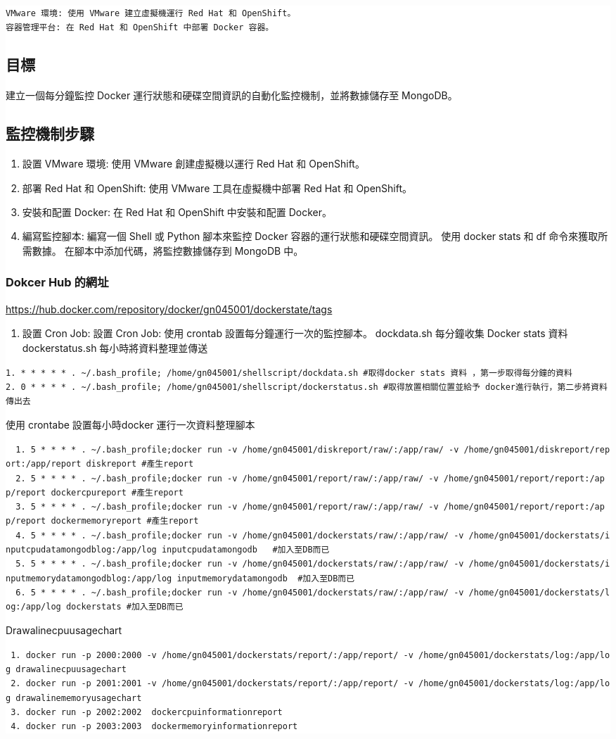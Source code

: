     VMware 環境: 使用 VMware 建立虛擬機運行 Red Hat 和 OpenShift。
    容器管理平台: 在 Red Hat 和 OpenShift 中部署 Docker 容器。
## 目標

建立一個每分鐘監控 Docker 運行狀態和硬碟空間資訊的自動化監控機制，並將數據儲存至 MongoDB。

## 監控機制步驟
1. 設置 VMware 環境:
  使用 VMware 創建虛擬機以運行 Red Hat 和 OpenShift。

2. 部署 Red Hat 和 OpenShift:
  使用 VMware 工具在虛擬機中部署 Red Hat 和 OpenShift。

3. 安裝和配置 Docker:
  在 Red Hat 和 OpenShift 中安裝和配置 Docker。

4. 編寫監控腳本:
  編寫一個 Shell 或 Python 腳本來監控 Docker 容器的運行狀態和硬碟空間資訊。
  使用 docker stats 和 df 命令來獲取所需數據。
  在腳本中添加代碼，將監控數據儲存到 MongoDB 中。
   
  ### Dokcer Hub 的網址
  https://hub.docker.com/repository/docker/gn045001/dockerstate/tags
  1. 設置 Cron Job:
    設置 Cron Job: 使用 crontab 設置每分鐘運行一次的監控腳本。
      dockdata.sh 每分鐘收集 Docker stats 資料
      dockerstatus.sh 每小時將資料整理並傳送
   
    1. * * * * * . ~/.bash_profile; /home/gn045001/shellscript/dockdata.sh #取得docker stats 資料 ，第一步取得每分鐘的資料
    2. 0 * * * * . ~/.bash_profile; /home/gn045001/shellscript/dockerstatus.sh #取得放置相關位置並給予 docker進行執行，第二步將資料傳出去
   
  使用 crontabe 設置每小時docker 運行一次資料整理腳本
  
      1. 5 * * * * . ~/.bash_profile;docker run -v /home/gn045001/diskreport/raw/:/app/raw/ -v /home/gn045001/diskreport/report:/app/report diskreport #產生report
      2. 5 * * * * . ~/.bash_profile;docker run -v /home/gn045001/report/raw/:/app/raw/ -v /home/gn045001/report/report:/app/report dockercpureport #產生report
      3. 5 * * * * . ~/.bash_profile;docker run -v /home/gn045001/report/raw/:/app/raw/ -v /home/gn045001/report/report:/app/report dockermemoryreport #產生report
      4. 5 * * * * . ~/.bash_profile;docker run -v /home/gn045001/dockerstats/raw/:/app/raw/ -v /home/gn045001/dockerstats/inputcpudatamongodblog:/app/log inputcpudatamongodb   #加入至DB而已
      5. 5 * * * * . ~/.bash_profile;docker run -v /home/gn045001/dockerstats/raw/:/app/raw/ -v /home/gn045001/dockerstats/inputmemorydatamongodblog:/app/log inputmemorydatamongodb  #加入至DB而已
      6. 5 * * * * . ~/.bash_profile;docker run -v /home/gn045001/dockerstats/raw/:/app/raw/ -v /home/gn045001/dockerstats/log:/app/log dockerstats #加入至DB而已
  
  Drawalinecpuusagechart

     1. docker run -p 2000:2000 -v /home/gn045001/dockerstats/report/:/app/report/ -v /home/gn045001/dockerstats/log:/app/log drawalinecpuusagechart
     2. docker run -p 2001:2001 -v /home/gn045001/dockerstats/report/:/app/report/ -v /home/gn045001/dockerstats/log:/app/log drawalinememoryusagechart
     3. docker run -p 2002:2002  dockercpuinformationreport
     4. docker run -p 2003:2003  dockermemoryinformationreport

